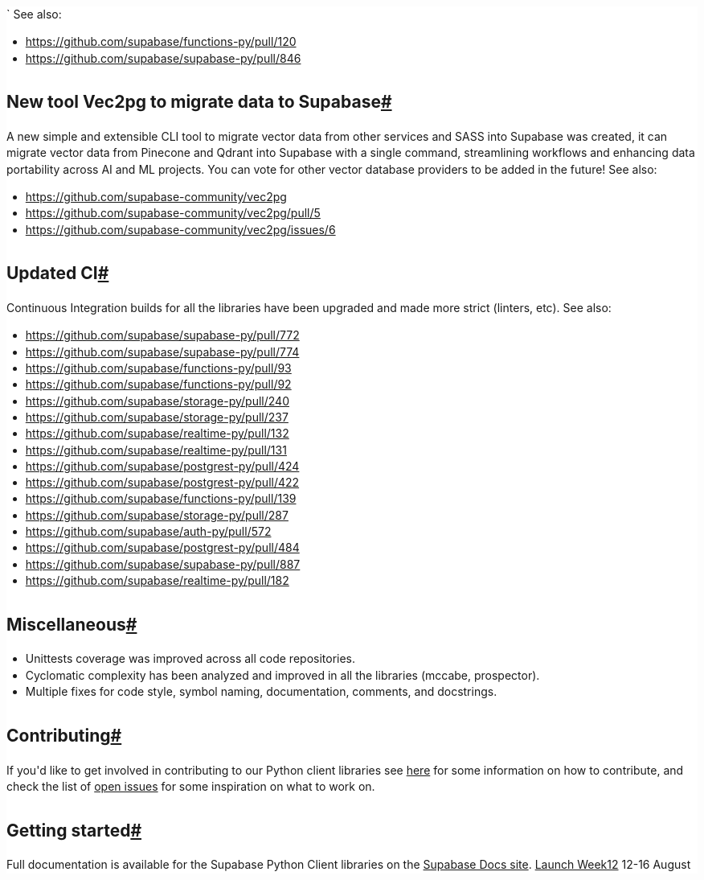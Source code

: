 `
See also:
  * <https://github.com/supabase/functions-py/pull/120>
  * <https://github.com/supabase/supabase-py/pull/846>


## New tool Vec2pg to migrate data to Supabase[#](https://supabase.com/blog/python-support#new-tool-vec2pg-to-migrate-data-to-supabase)
A new simple and extensible CLI tool to migrate vector data from other services and SASS into Supabase was created, it can migrate vector data from Pinecone and Qdrant into Supabase with a single command, streamlining workflows and enhancing data portability across AI and ML projects.
You can vote for other vector database providers to be added in the future!
See also:
  * <https://github.com/supabase-community/vec2pg>
  * <https://github.com/supabase-community/vec2pg/pull/5>
  * <https://github.com/supabase-community/vec2pg/issues/6>


## Updated CI[#](https://supabase.com/blog/python-support#updated-ci)
Continuous Integration builds for all the libraries have been upgraded and made more strict (linters, etc).
See also:
  * <https://github.com/supabase/supabase-py/pull/772>
  * <https://github.com/supabase/supabase-py/pull/774>
  * <https://github.com/supabase/functions-py/pull/93>
  * <https://github.com/supabase/functions-py/pull/92>
  * <https://github.com/supabase/storage-py/pull/240>
  * <https://github.com/supabase/storage-py/pull/237>
  * <https://github.com/supabase/realtime-py/pull/132>
  * <https://github.com/supabase/realtime-py/pull/131>
  * <https://github.com/supabase/postgrest-py/pull/424>
  * <https://github.com/supabase/postgrest-py/pull/422>
  * <https://github.com/supabase/functions-py/pull/139>
  * <https://github.com/supabase/storage-py/pull/287>
  * <https://github.com/supabase/auth-py/pull/572>
  * <https://github.com/supabase/postgrest-py/pull/484>
  * <https://github.com/supabase/supabase-py/pull/887>
  * <https://github.com/supabase/realtime-py/pull/182>


## Miscellaneous[#](https://supabase.com/blog/python-support#miscellaneous)
  * Unittests coverage was improved across all code repositories.
  * Cyclomatic complexity has been analyzed and improved in all the libraries (mccabe, prospector).
  * Multiple fixes for code style, symbol naming, documentation, comments, and docstrings.


## Contributing[#](https://supabase.com/blog/python-support#contributing)
If you'd like to get involved in contributing to our Python client libraries see [here](https://github.com/supabase/supabase-py/blob/main/CONTRIBUTING.md) for some information on how to contribute, and check the list of [open issues](https://github.com/supabase/supabase-py/issues) for some inspiration on what to work on.
## Getting started[#](https://supabase.com/blog/python-support#getting-started)
Full documentation is available for the Supabase Python Client libraries on the [Supabase Docs site](https://supabase.com/docs/reference/python/introduction).
[Launch Week12](https://supabase.com/launch-week/12)
12-16 August
